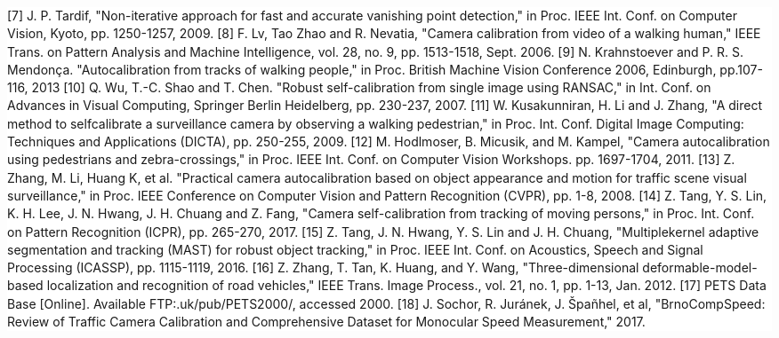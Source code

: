 [7] J. P. Tardif, "Non-iterative approach for fast and accurate vanishing point detection," in Proc. IEEE Int. Conf. on Computer Vision, Kyoto, pp. 1250-1257, 2009.
[8] F. Lv, Tao Zhao and R. Nevatia, "Camera calibration from video of a walking human," IEEE Trans. on Pattern Analysis and Machine Intelligence, vol. 28, no. 9, pp. 1513-1518, Sept. 2006.
[9] N. Krahnstoever and P. R. S. Mendonça. "Autocalibration from tracks of walking people," in Proc. British Machine Vision Conference 2006, Edinburgh, pp.107-116, 2013
[10] Q. Wu, T.-C. Shao and T. Chen. "Robust self-calibration from single image using RANSAC," in Int. Conf. on Advances in Visual Computing, Springer Berlin Heidelberg, pp. 230-237, 2007.
[11] W. Kusakunniran, H. Li and J. Zhang, "A direct method to selfcalibrate a surveillance camera by observing a walking pedestrian," in Proc. Int. Conf. Digital Image Computing: Techniques and Applications (DICTA), pp. 250-255, 2009.
[12] M. Hodlmoser, B. Micusik, and M. Kampel, "Camera autocalibration using pedestrians and zebra-crossings," in Proc. IEEE Int. Conf. on Computer Vision Workshops. pp. 1697-1704, 2011.
[13] Z. Zhang, M. Li, Huang K, et al. "Practical camera autocalibration based on object appearance and motion for traffic scene visual surveillance," in Proc. IEEE Conference on Computer Vision and Pattern Recognition (CVPR), pp. 1-8, 2008.
[14] Z. Tang, Y. S. Lin, K. H. Lee, J. N. Hwang, J. H. Chuang and Z. Fang, "Camera self-calibration from tracking of moving persons," in Proc. Int. Conf. on Pattern Recognition (ICPR), pp. 265-270, 2017.
[15] Z. Tang, J. N. Hwang, Y. S. Lin and J. H. Chuang, "Multiplekernel adaptive segmentation and tracking (MAST) for robust object tracking," in Proc. IEEE Int. Conf. on Acoustics, Speech and Signal Processing (ICASSP), pp. 1115-1119, 2016.
[16] Z. Zhang, T. Tan, K. Huang, and Y. Wang, "Three-dimensional deformable-model-based localization and recognition of road vehicles," IEEE Trans. Image Process., vol. 21, no. 1, pp. 1-13, Jan. 2012.
[17] PETS Data Base [Online]. Available FTP:.uk/pub/PETS2000/, accessed 2000.
[18] J. Sochor, R. Juránek, J. Špañhel, et al, "BrnoCompSpeed: Review of Traffic Camera Calibration and Comprehensive Dataset for Monocular Speed Measurement," 2017.